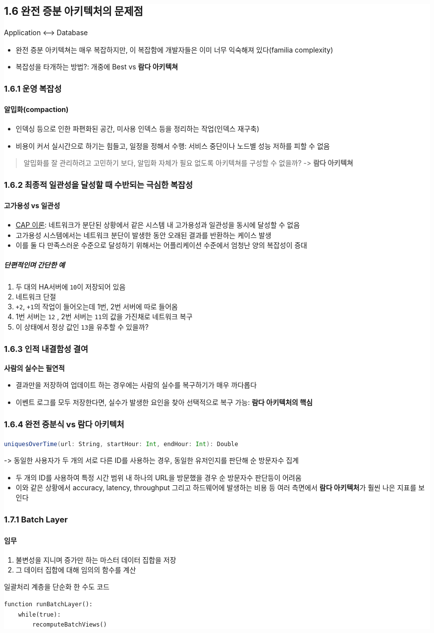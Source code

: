 
## 1.6 완전 증분 아키텍처의 문제점 
Application <--> Database

- 완전 증분 아키텍쳐는 매우 복잡하지만, 이 복잡함에 개발자들은 이미 너무 익숙해져 있다(familia complexity)
* 복잡성을 타개하는 방법?: 개중에 Best vs **람다 아키텍쳐**

### 1.6.1 운영 복잡성 
#### 알밉화(compaction)
- 인덱싱 등으로 인한 파편화된 공간, 미사용 인덱스 등을 정리하는 작업(인덱스 재구축)
* 비용이 커서 실시간으로 하기는 힘들고, 일정을 정해서 수행: 서비스 중단이나 노드별 성능 저하를 피할 수 없음 

> 알밉화를 잘 관리하려고 고민하기 보다, 알밉화 자체가 필요 없도록 아키텍쳐를 구성할 수 없을까? -> **람다 아키텍쳐**  

### 1.6.2 최종적 일관성을 달성할 때 수반되는 극심한 복잡성
#### 고가용성 vs 일관성
- [CAP 이론](http://www.julianbrowne.com/article/viewer/brewers-cap-theorem): 네트워크가 분단된 상황에서 같은 시스템 내 고가용성과 일관성을 동시에 달성할 수 없음 
- 고가용성 시스템에서는 네트워크 분단이 발생한 동안 오래된 결과를 반환하는 케이스 발생
- 이를 둘 다 만족스러운 수준으로 달성하기 위해서는 어플리케이션 수준에서 엄청난 양의 복잡성이 증대  

##### 단편적인며 간단한 예
1. 두 대의 HA서버에 `10`이 저장되어 있음
2. 네트워크 단절 
3. `+2`, `+1`의 작업이 들어오는데 1번, 2번 서버에 따로 들어옴
4. 1번 서버는 `12` , 2번 서버는 `11`의 값을 가진채로 네트워크 복구
5. 이 상태에서 정상 값인 `13`을 유추할 수 있을까?

### 1.6.3 인적 내결함성 결여 
**사람의 실수는 필연적**
- 결과만을 저장하여 업데이트 하는 경우에는 사람의 실수를 복구하기가 매우 까다롭다 
* 이벤트 로그를 모두 저장한다면, 실수가 발생한 요인을 찾아 선택적으로 복구 가능: **람다 아키텍처의 핵심**

### 1.6.4 완전 증분식 vs 람다 아키텍처 
```scala
uniquesOverTime(url: String, startHour: Int, endHour: Int): Double
```
-> 동일한 사용자가 두 개의 서로 다른 ID를 사용하는 경우, 동일한 유저인지를 판단해 순 방문자수 집계 
- 두 개의 ID를 사용하여 특정 시간 범위 내 하나의 URL을 방문했을 경우 순 방문자수 판단등이 어려움 
- 이와 같은 상황에서 accuracy, latency, throughput 그리고 하드웨어에 발생하는 비용 등 여러 측면에서 **람다 아키텍처**가 훨씬 나은 지표를 보인다 


### 1.7.1 Batch Layer
#### 임무
1. 불변성을 지니며 증가만 하는 마스터 데이터 집합을 저장
2. 그 데이터 집합에 대해 임의의 함수를 계산 

일괄처리 계층을 단순화 한 수도 코드 
```
function runBatchLayer():
	while(true):
		recomputeBatchViews()
```
